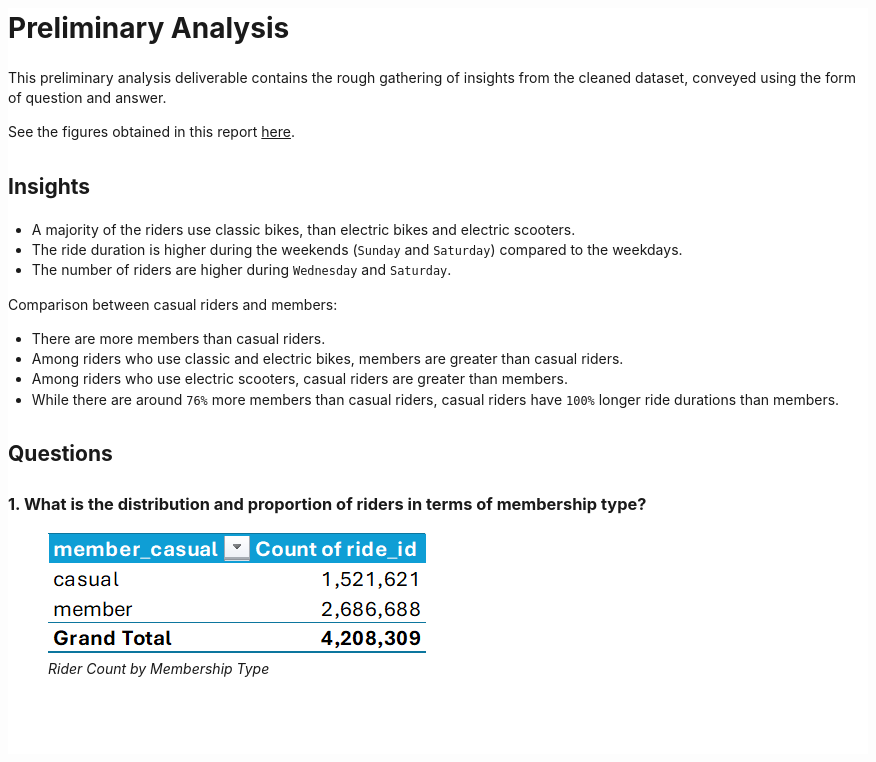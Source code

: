 # Preliminary Analysis

This preliminary analysis deliverable contains the rough gathering of insights from the cleaned dataset, conveyed using the form of question and answer.

See the figures obtained in this report [here](https://docs.google.com/spreadsheets/d/1WOKB3_DJXcglaHmOiyEX2y2Bf1aIcE8D/edit?usp=sharing&ouid=102786533366214242942&rtpof=true&sd=true).

## Insights

-   A majority of the riders use classic bikes, than electric bikes and electric scooters.
-   The ride duration is higher during the weekends (`Sunday` and `Saturday`) compared to the weekdays.
-   The number of riders are higher during `Wednesday` and `Saturday`.

Comparison between casual riders and members:

-   There are more members than casual riders.
-   Among riders who use classic and electric bikes, members are greater than casual riders.
-   Among riders who use electric scooters, casual riders are greater than members.
-   While there are around `76%` more members than casual riders, casual riders have `100%` longer ride durations than members.

## Questions

### 1. What is the distribution and proportion of riders in terms of membership type?

<figure>
    <img src="./images/image-51.png"
         alt="Rider Count by Membership Type">
    <figcaption><em>Rider Count by Membership Type</em></figcaption>
</figure><br><br><br>

<figure>
